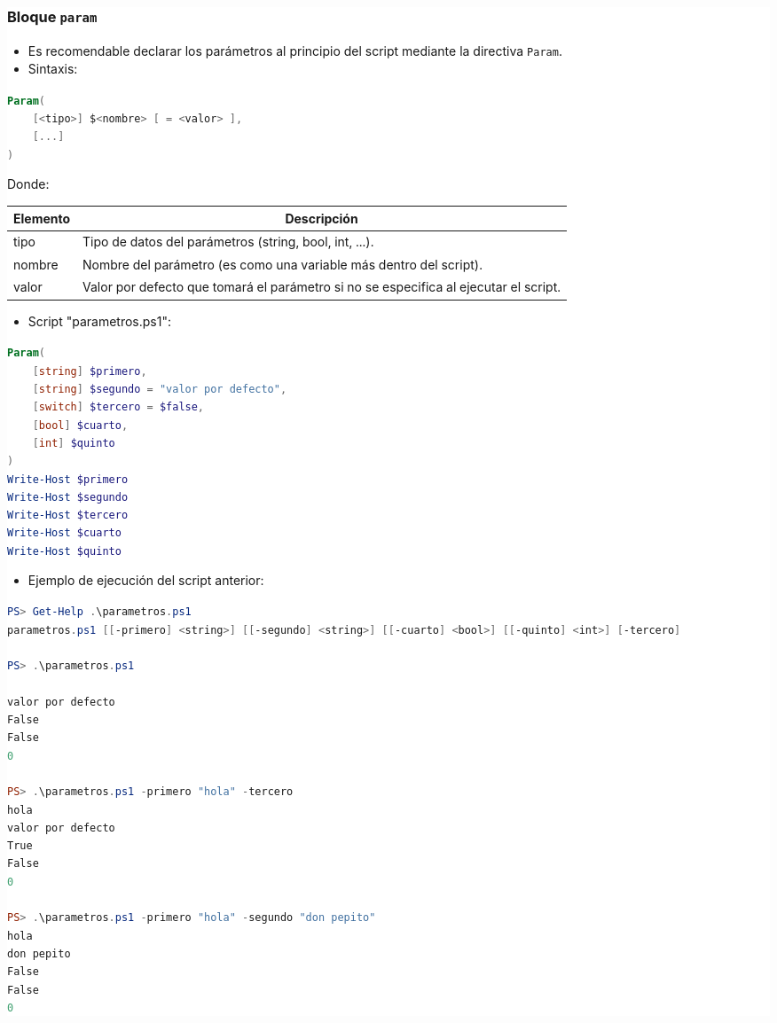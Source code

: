 ### Bloque `param`

* Es recomendable declarar los parámetros al principio del script mediante la directiva `Param`.
* Sintaxis:

```powershell
Param(
	[<tipo>] $<nombre> [ = <valor> ],
	[...]
)
```

Donde:

| Elemento | Descripción                              |
| -------- | ---------------------------------------- |
| tipo     | Tipo de datos del parámetros (string, bool, int, ...). |
| nombre   | Nombre del parámetro (es como una variable más dentro del script). |
| valor    | Valor por defecto que tomará el parámetro si no se especifica al ejecutar el script. |

* Script "parametros.ps1":

```powershell
Param(
    [string] $primero,
    [string] $segundo = "valor por defecto",
    [switch] $tercero = $false,
    [bool] $cuarto,
    [int] $quinto
)
Write-Host $primero
Write-Host $segundo
Write-Host $tercero
Write-Host $cuarto
Write-Host $quinto
```

* Ejemplo de ejecución del script anterior:

```powershell
PS> Get-Help .\parametros.ps1
parametros.ps1 [[-primero] <string>] [[-segundo] <string>] [[-cuarto] <bool>] [[-quinto] <int>] [-tercero]

PS> .\parametros.ps1

valor por defecto
False
False
0

PS> .\parametros.ps1 -primero "hola" -tercero
hola
valor por defecto
True
False
0

PS> .\parametros.ps1 -primero "hola" -segundo "don pepito"
hola
don pepito
False
False
0

```